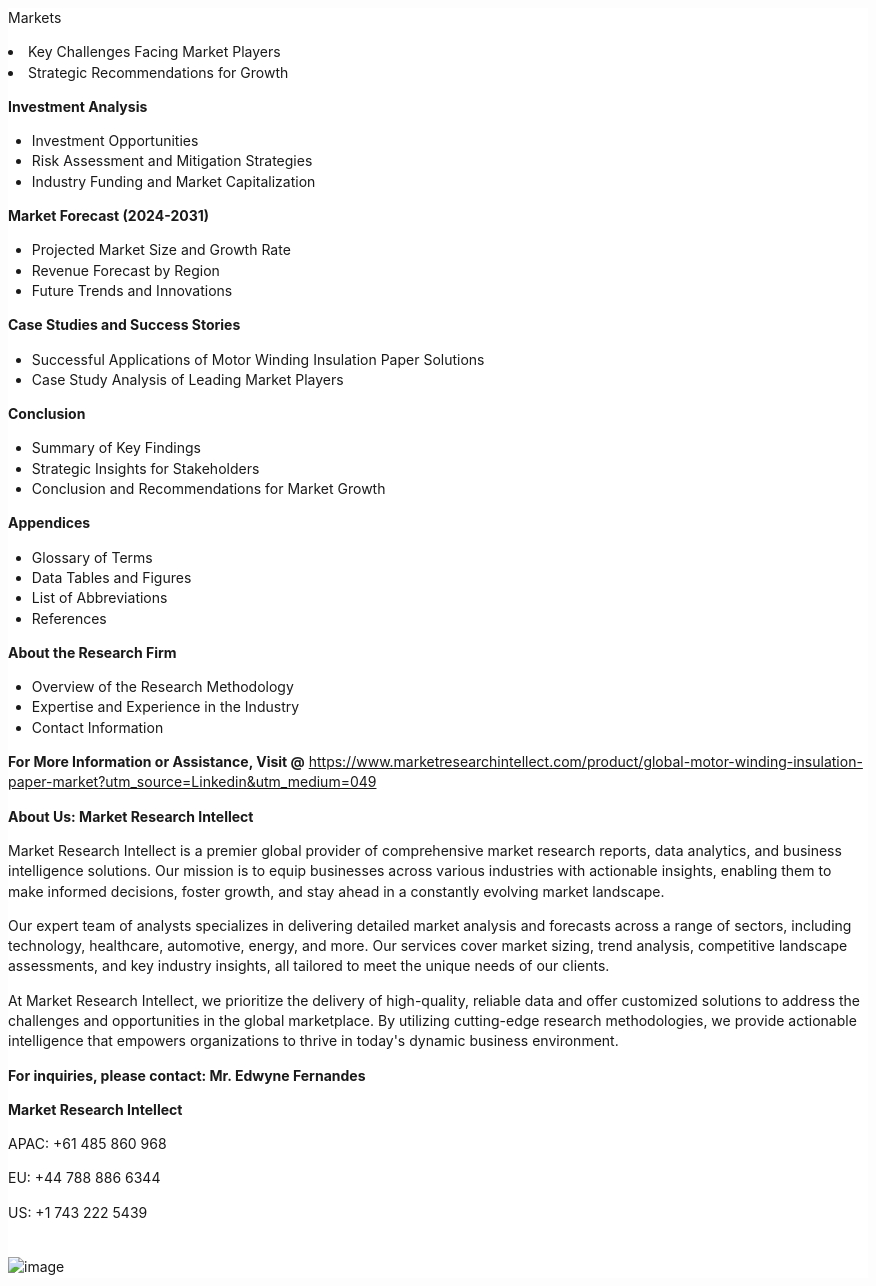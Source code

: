 Markets</li><li>Key Challenges Facing Market Players</li><li>Strategic Recommendations for Growth</li></ul><p><strong>Investment Analysis</strong></p><ul><li>Investment Opportunities</li><li>Risk Assessment and Mitigation Strategies</li><li>Industry Funding and Market Capitalization</li></ul><p><strong>Market Forecast (2024-2031)</strong></p><ul><li>Projected Market Size and Growth Rate</li><li>Revenue Forecast by Region</li><li>Future Trends and Innovations</li></ul><p><strong>Case Studies and Success Stories</strong></p><ul><li>Successful Applications of Motor Winding Insulation Paper Solutions</li><li>Case Study Analysis of Leading Market Players</li></ul><p><strong>Conclusion</strong></p><ul><li>Summary of Key Findings</li><li>Strategic Insights for Stakeholders</li><li>Conclusion and Recommendations for Market Growth</li></ul><p><strong>Appendices</strong></p><ul><li>Glossary of Terms</li><li>Data Tables and Figures</li><li>List of Abbreviations</li><li>References</li></ul><p><strong>About the Research Firm</strong></p><ul><li>Overview of the Research Methodology</li><li>Expertise and Experience in the Industry</li><li>Contact Information</li></ul></div><div class="article-main__content" data-test-id="publishing-text-block"><p><span class="font-[700]"><strong>For More Information or Assistance, Visit @</strong>&nbsp;<a href="https://www.marketresearchintellect.com/product/global-motor-winding-insulation-paper-market?utm_source=Linkedin&utm_medium=049">https://www.marketresearchintellect.com/product/global-motor-winding-insulation-paper-market?utm_source=Linkedin&utm_medium=049</a></span></p><p><strong>About Us: Market Research Intellect</strong></p><p>Market Research Intellect is a premier global provider of comprehensive market research reports, data analytics, and business intelligence solutions. Our mission is to equip businesses across various industries with actionable insights, enabling them to make informed decisions, foster growth, and stay ahead in a constantly evolving market landscape.</p><p>Our expert team of analysts specializes in delivering detailed market analysis and forecasts across a range of sectors, including technology, healthcare, automotive, energy, and more. Our services cover market sizing, trend analysis, competitive landscape assessments, and key industry insights, all tailored to meet the unique needs of our clients.</p><p>At Market Research Intellect, we prioritize the delivery of high-quality, reliable data and offer customized solutions to address the challenges and opportunities in the global marketplace. By utilizing cutting-edge research methodologies, we provide actionable intelligence that empowers organizations to thrive in today's dynamic business environment.</p><p><strong>For inquiries, please contact: Mr. Edwyne Fernandes</strong></p><p><strong>Market Research Intellect</strong></p><p>APAC: +61 485 860 968</p><p>EU: +44 788 886 6344</p><p>US: +1 743 222 5439</p></div><div class="article-main__content" data-test-id="publishing-text-block">&nbsp;</div>
![image](https://github.com/user-attachments/assets/6e1b3549-2e28-47f3-9030-139b079db85b)
